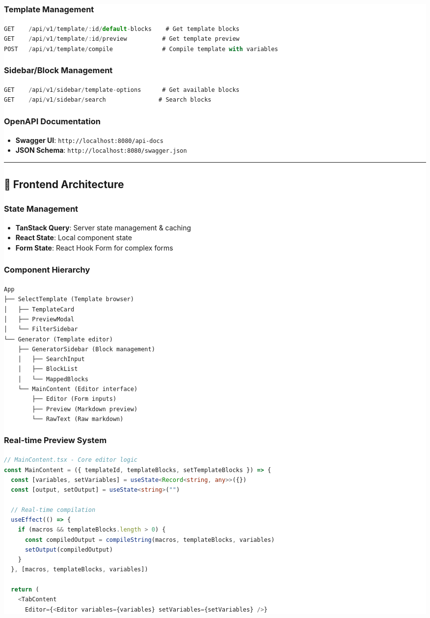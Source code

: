 ### **Template Management**
```typescript
GET    /api/v1/template/:id/default-blocks    # Get template blocks
GET    /api/v1/template/:id/preview          # Get template preview
POST   /api/v1/template/compile              # Compile template with variables
```

### **Sidebar/Block Management**
```typescript
GET    /api/v1/sidebar/template-options      # Get available blocks
GET    /api/v1/sidebar/search               # Search blocks
```

### **OpenAPI Documentation**

- **Swagger UI**: `http://localhost:8080/api-docs`
- **JSON Schema**: `http://localhost:8080/swagger.json`

---

## 🎨 **Frontend Architecture**

### **State Management**
- **TanStack Query**: Server state management & caching
- **React State**: Local component state
- **Form State**: React Hook Form for complex forms

### **Component Hierarchy**
```
App
├── SelectTemplate (Template browser)
│   ├── TemplateCard
│   ├── PreviewModal
│   └── FilterSidebar
└── Generator (Template editor)
    ├── GeneratorSidebar (Block management)
    │   ├── SearchInput
    │   ├── BlockList
    │   └── MappedBlocks
    └── MainContent (Editor interface)
        ├── Editor (Form inputs)
        ├── Preview (Markdown preview)
        └── RawText (Raw markdown)
```

### **Real-time Preview System**
```typescript
// MainContent.tsx - Core editor logic
const MainContent = ({ templateId, templateBlocks, setTemplateBlocks }) => {
  const [variables, setVariables] = useState<Record<string, any>>({})
  const [output, setOutput] = useState<string>("")

  // Real-time compilation
  useEffect(() => {
    if (macros && templateBlocks.length > 0) {
      const compiledOutput = compileString(macros, templateBlocks, variables)
      setOutput(compiledOutput)
    }
  }, [macros, templateBlocks, variables])

  return (
    <TabContent
      Editor={<Editor variables={variables} setVariables={setVariables} />}
```